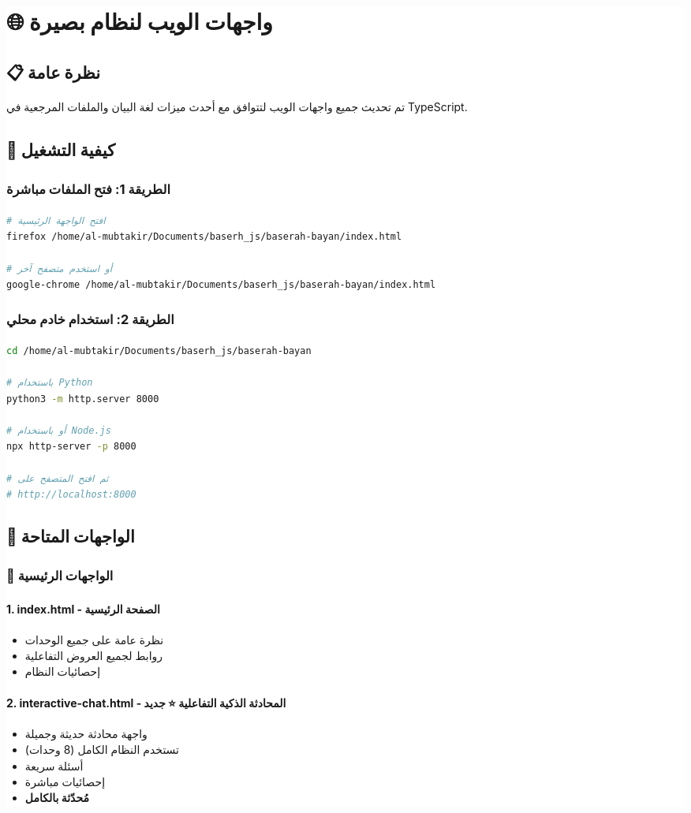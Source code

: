 # 🌐 واجهات الويب لنظام بصيرة

## 📋 نظرة عامة

تم تحديث جميع واجهات الويب لتتوافق مع أحدث ميزات لغة البيان والملفات المرجعية في TypeScript.

## 🚀 كيفية التشغيل

### الطريقة 1: فتح الملفات مباشرة

```bash
# افتح الواجهة الرئيسية
firefox /home/al-mubtakir/Documents/baserh_js/baserah-bayan/index.html

# أو استخدم متصفح آخر
google-chrome /home/al-mubtakir/Documents/baserh_js/baserah-bayan/index.html
```

### الطريقة 2: استخدام خادم محلي

```bash
cd /home/al-mubtakir/Documents/baserh_js/baserah-bayan

# باستخدام Python
python3 -m http.server 8000

# أو باستخدام Node.js
npx http-server -p 8000

# ثم افتح المتصفح على
# http://localhost:8000
```

## 📁 الواجهات المتاحة

### 🎯 الواجهات الرئيسية

#### 1. **index.html** - الصفحة الرئيسية
- نظرة عامة على جميع الوحدات
- روابط لجميع العروض التفاعلية
- إحصائيات النظام

#### 2. **interactive-chat.html** - المحادثة الذكية التفاعلية ⭐ جديد
- واجهة محادثة حديثة وجميلة
- تستخدم النظام الكامل (8 وحدات)
- أسئلة سريعة
- إحصائيات مباشرة
- **مُحدّثة بالكامل**
